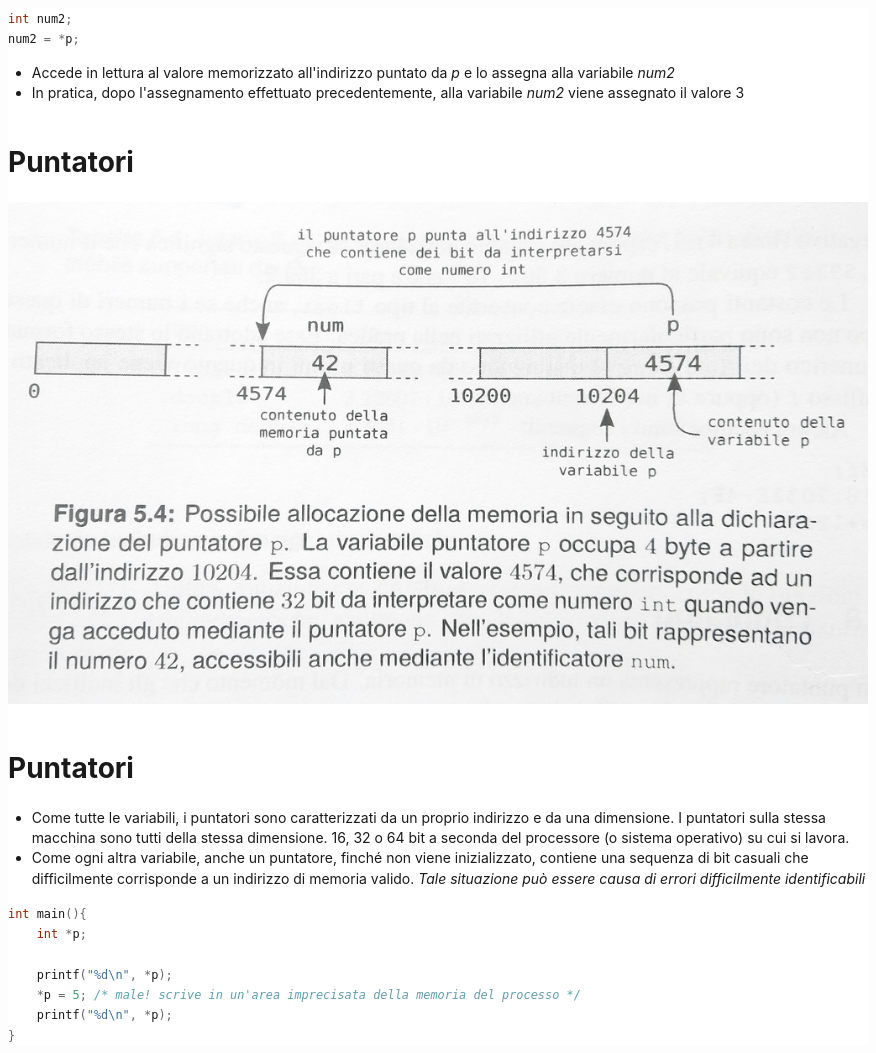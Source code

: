 ```c
int num2;
num2 = *p;
```

* Accede in lettura al valore memorizzato all'indirizzo puntato da *p* e lo assegna alla variabile *num2*
* In pratica, dopo l'assegnamento effettuato precedentemente, alla variabile *num2* viene assegnato il valore 3

# Puntatori
![Puntatore](./images/puntatore.jpg)

# Puntatori
* Come tutte le variabili, i puntatori sono caratterizzati da un proprio indirizzo e da una dimensione. I puntatori sulla stessa macchina sono tutti della stessa dimensione. 16, 32 o 64 bit a seconda del processore (o sistema
operativo) su cui si lavora.
* Come ogni altra variabile, anche un puntatore, finché non viene inizializzato, contiene una sequenza di bit casuali che
difficilmente corrisponde a un indirizzo di memoria valido. *Tale situazione può essere causa di errori difficilmente identificabili*

```c
int main(){
    int *p;

    printf("%d\n", *p);
    *p = 5; /* male! scrive in un'area imprecisata della memoria del processo */ 
    printf("%d\n", *p);
}
```
